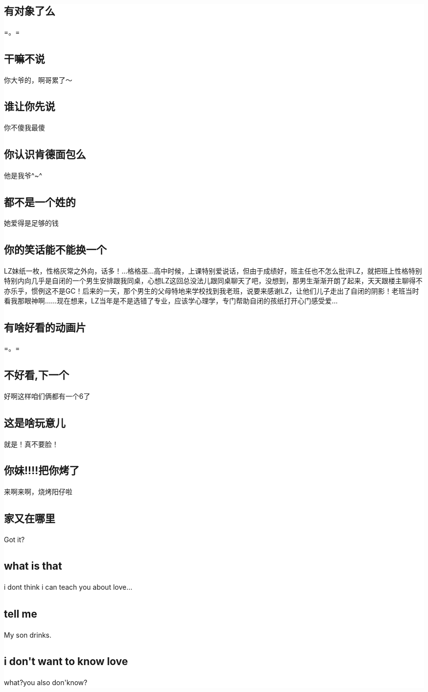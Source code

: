 ## 有对象了么
=。=

## 干嘛不说
你大爷的，啊哥累了～

## 谁让你先说
你不傻我最傻

## 你认识肯德面包么
他是我爷^~^

## 都不是一个姓的
她爱得是足够的钱

## 你的笑话能不能换一个
LZ妹纸一枚，性格灰常之外向，话多！…格格巫…高中时候，上课特别爱说话，但由于成绩好，班主任也不怎么批评LZ，就把班上性格特别特别内向几乎是自闭的一个男生安排跟我同桌，心想LZ这回总没法儿跟同桌聊天了吧，没想到，那男生渐渐开朗了起来，天天跟楼主聊得不亦乐乎，惯例这不是GC！后来的一天，那个男生的父母特地来学校找到我老班，说要来感谢LZ，让他们儿子走出了自闭的阴影！老班当时看我那眼神啊……现在想来，LZ当年是不是选错了专业，应该学心理学，专门帮助自闭的孩纸打开心门感受爱…

## 有啥好看的动画片
=。=

## 不好看,下一个
好啊这样咱们俩都有一个6了

## 这是啥玩意儿
就是！真不要脸！

## 你妹!!!!把你烤了
来啊来啊，烧烤阳仔啦

## 家又在哪里
Got  it?

## what is that
i dont think i can teach you about love…

## tell me
My son drinks.

## i don't want to know love
what?you also don'know?
